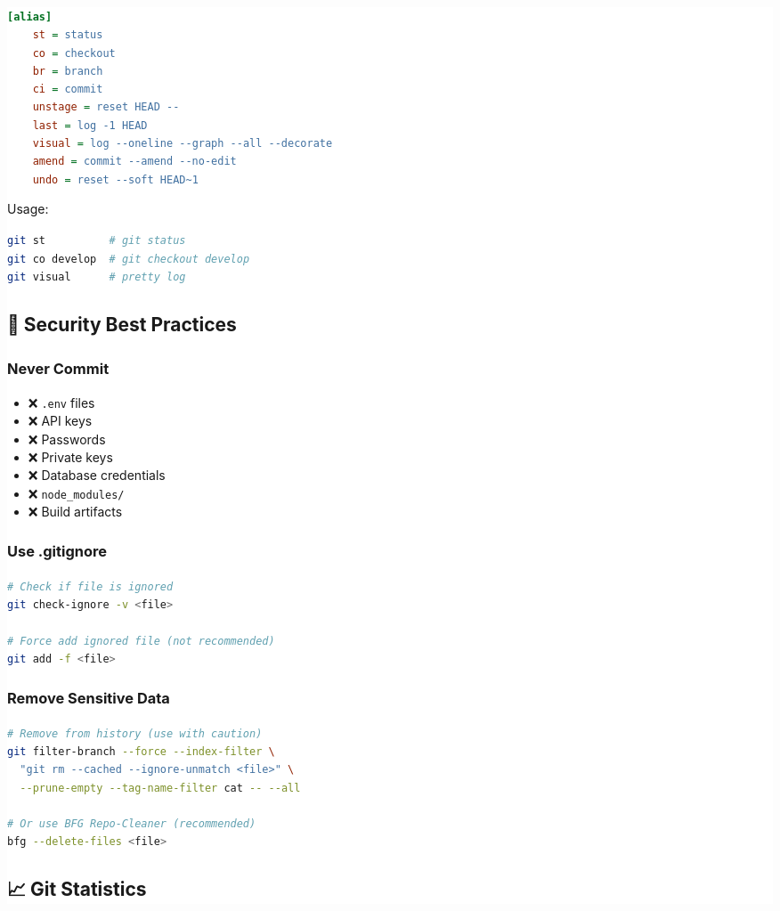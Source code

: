 ```ini
[alias]
    st = status
    co = checkout
    br = branch
    ci = commit
    unstage = reset HEAD --
    last = log -1 HEAD
    visual = log --oneline --graph --all --decorate
    amend = commit --amend --no-edit
    undo = reset --soft HEAD~1
```

Usage:
```bash
git st          # git status
git co develop  # git checkout develop
git visual      # pretty log
```

## 🔐 Security Best Practices

### Never Commit
- ❌ `.env` files
- ❌ API keys
- ❌ Passwords
- ❌ Private keys
- ❌ Database credentials
- ❌ `node_modules/`
- ❌ Build artifacts

### Use .gitignore
```bash
# Check if file is ignored
git check-ignore -v <file>

# Force add ignored file (not recommended)
git add -f <file>
```

### Remove Sensitive Data
```bash
# Remove from history (use with caution)
git filter-branch --force --index-filter \
  "git rm --cached --ignore-unmatch <file>" \
  --prune-empty --tag-name-filter cat -- --all

# Or use BFG Repo-Cleaner (recommended)
bfg --delete-files <file>
```

## 📈 Git Statistics
